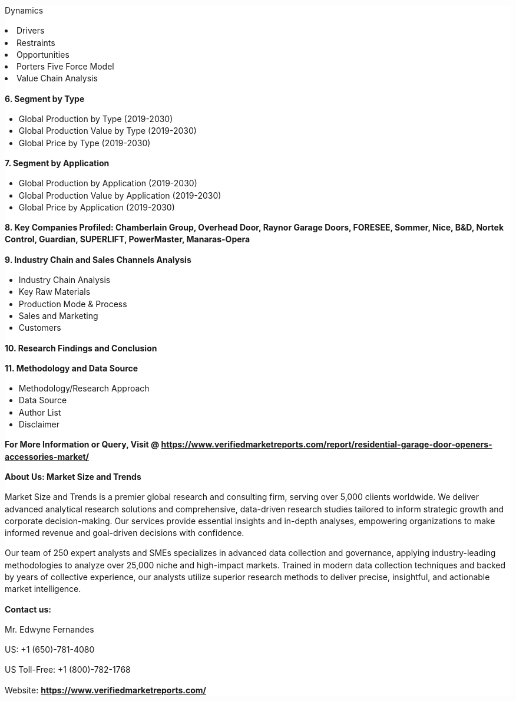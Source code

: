 Dynamics</li><li>Drivers</li><li>Restraints</li><li>Opportunities</li><li>Porters Five Force Model</li><li>Value Chain Analysis&nbsp;</li></ul><p><strong>6. Segment by Type</strong></p><ul><li>Global Production by Type (2019-2030)</li><li>Global Production Value by Type (2019-2030)</li><li>Global Price by Type (2019-2030)</li></ul><p><strong>7. Segment by Application</strong></p><ul><li>Global Production by Application (2019-2030)</li><li>Global Production Value by Application (2019-2030)</li><li>Global Price by Application (2019-2030)</li></ul><p><strong>8. Key Companies Profiled: Chamberlain Group, Overhead Door, Raynor Garage Doors, FORESEE, Sommer, Nice, B&D, Nortek Control, Guardian, SUPERLIFT, PowerMaster, Manaras-Opera</strong></p><p><strong>9. Industry Chain and Sales Channels Analysis</strong></p><ul><li>Industry Chain Analysis</li><li>Key Raw Materials</li><li>Production Mode &amp; Process</li><li>Sales and Marketing</li><li>Customers</li></ul><p><strong>10. Research Findings and Conclusion</strong></p><p><strong>11. Methodology and Data Source</strong></p><ul><li>Methodology/Research Approach</li><li>Data Source</li><li>Author List</li><li>Disclaimer</li></ul></p><p><strong>For More Information or Query, Visit @ <a href="https://www.verifiedmarketreports.com/report/residential-garage-door-openers-accessories-market/">https://www.verifiedmarketreports.com/report/residential-garage-door-openers-accessories-market/</a></strong></p><p><strong>About Us: Market Size and Trends</strong></p><p>Market Size and Trends is a premier global research and consulting firm, serving over 5,000 clients worldwide. We deliver advanced analytical research solutions and comprehensive, data-driven research studies tailored to inform strategic growth and corporate decision-making. Our services provide essential insights and in-depth analyses, empowering organizations to make informed revenue and goal-driven decisions with confidence.</p><p>Our team of 250 expert analysts and SMEs specializes in advanced data collection and governance, applying industry-leading methodologies to analyze over 25,000 niche and high-impact markets. Trained in modern data collection techniques and backed by years of collective experience, our analysts utilize superior research methods to deliver precise, insightful, and actionable market intelligence.</p><p><strong>Contact us:</strong></p><p>Mr. Edwyne Fernandes</p><p>US: +1 (650)-781-4080</p><p>US Toll-Free: +1 (800)-782-1768</p><p>Website: <strong><a href="https://www.verifiedmarketreports.com/">https://www.verifiedmarketreports.com/</a></strong></p>
